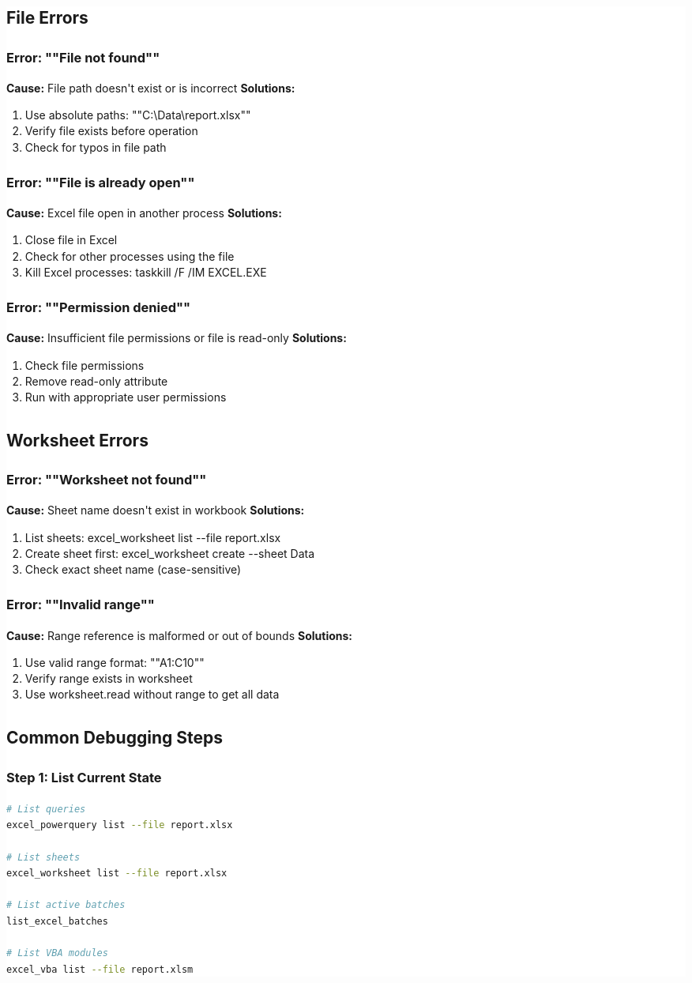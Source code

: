 ## File Errors

### Error: ""File not found""
**Cause:** File path doesn't exist or is incorrect
**Solutions:**
1. Use absolute paths: ""C:\\Data\\report.xlsx""
2. Verify file exists before operation
3. Check for typos in file path

### Error: ""File is already open""
**Cause:** Excel file open in another process
**Solutions:**
1. Close file in Excel
2. Check for other processes using the file
3. Kill Excel processes: taskkill /F /IM EXCEL.EXE

### Error: ""Permission denied""
**Cause:** Insufficient file permissions or file is read-only
**Solutions:**
1. Check file permissions
2. Remove read-only attribute
3. Run with appropriate user permissions

## Worksheet Errors

### Error: ""Worksheet not found""
**Cause:** Sheet name doesn't exist in workbook
**Solutions:**
1. List sheets: excel_worksheet list --file report.xlsx
2. Create sheet first: excel_worksheet create --sheet Data
3. Check exact sheet name (case-sensitive)

### Error: ""Invalid range""
**Cause:** Range reference is malformed or out of bounds
**Solutions:**
1. Use valid range format: ""A1:C10""
2. Verify range exists in worksheet
3. Use worksheet.read without range to get all data

## Common Debugging Steps

### Step 1: List Current State
```bash
# List queries
excel_powerquery list --file report.xlsx

# List sheets
excel_worksheet list --file report.xlsx

# List active batches
list_excel_batches

# List VBA modules
excel_vba list --file report.xlsm
```
